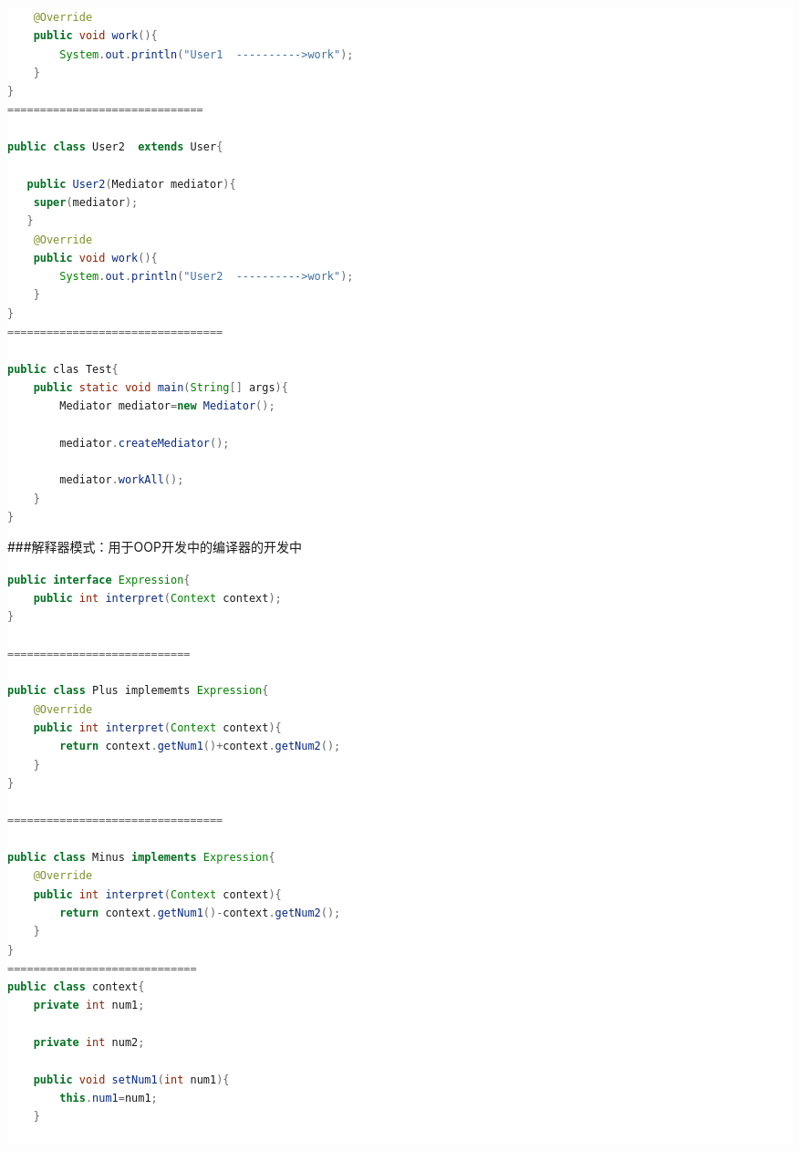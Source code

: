 ```java
	@Override
	public void work(){
		System.out.println("User1  ---------->work");
	}
}
==============================

public class User2  extends User{
   
   public User2(Mediator mediator){
   	super(mediator);
   }
	@Override
	public void work(){
		System.out.println("User2  ---------->work");
	}
}
=================================

public clas Test{
	public static void main(String[] args){
		Mediator mediator=new Mediator();
		
		mediator.createMediator();
		
		mediator.workAll();
	}
}
```

###解释器模式：用于OOP开发中的编译器的开发中

```java
public interface Expression{
	public int interpret(Context context);   
}

============================

public class Plus implememts Expression{
	@Override
	public int interpret(Context context){
		return context.getNum1()+context.getNum2();
	}
}

=================================

public class Minus implements Expression{
	@Override
	public int interpret(Context context){
		return context.getNum1()-context.getNum2();
	}
}
=============================
public class context{
	private int num1;
	
	private int num2;
	
	public void setNum1(int num1){
		this.num1=num1;
	}
	
```